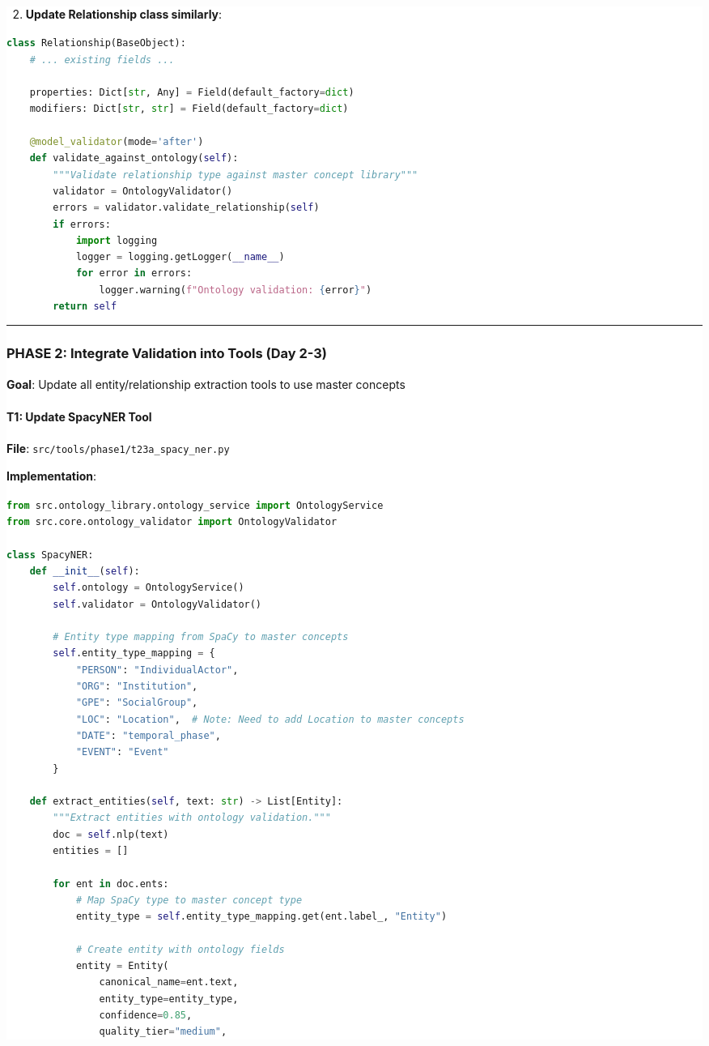 2. **Update Relationship class similarly**:
```python
class Relationship(BaseObject):
    # ... existing fields ...
    
    properties: Dict[str, Any] = Field(default_factory=dict)
    modifiers: Dict[str, str] = Field(default_factory=dict)
    
    @model_validator(mode='after')
    def validate_against_ontology(self):
        """Validate relationship type against master concept library"""
        validator = OntologyValidator()
        errors = validator.validate_relationship(self)
        if errors:
            import logging
            logger = logging.getLogger(__name__)
            for error in errors:
                logger.warning(f"Ontology validation: {error}")
        return self
```

---

### **PHASE 2: Integrate Validation into Tools (Day 2-3)**

**Goal**: Update all entity/relationship extraction tools to use master concepts

#### **T1: Update SpacyNER Tool**
**File**: `src/tools/phase1/t23a_spacy_ner.py`

**Implementation**:

```python
from src.ontology_library.ontology_service import OntologyService
from src.core.ontology_validator import OntologyValidator

class SpacyNER:
    def __init__(self):
        self.ontology = OntologyService()
        self.validator = OntologyValidator()
        
        # Entity type mapping from SpaCy to master concepts
        self.entity_type_mapping = {
            "PERSON": "IndividualActor",
            "ORG": "Institution", 
            "GPE": "SocialGroup",
            "LOC": "Location",  # Note: Need to add Location to master concepts
            "DATE": "temporal_phase",
            "EVENT": "Event"
        }
    
    def extract_entities(self, text: str) -> List[Entity]:
        """Extract entities with ontology validation."""
        doc = self.nlp(text)
        entities = []
        
        for ent in doc.ents:
            # Map SpaCy type to master concept type
            entity_type = self.entity_type_mapping.get(ent.label_, "Entity")
            
            # Create entity with ontology fields
            entity = Entity(
                canonical_name=ent.text,
                entity_type=entity_type,
                confidence=0.85,
                quality_tier="medium",
```